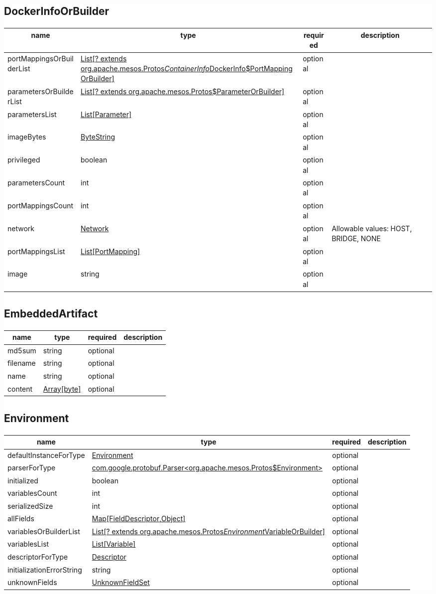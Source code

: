 
## <a name="model-DockerInfoOrBuilder"></a> DockerInfoOrBuilder

| name | type | required | description |
|------|------|----------|-------------|
| portMappingsOrBuilderList | <a href="#model-List[? extends org.apache.mesos.Protos$ContainerInfo$DockerInfo$PortMappingOrBuilder]">List[? extends org.apache.mesos.Protos$ContainerInfo$DockerInfo$PortMappingOrBuilder]</a> | optional |  |
| parametersOrBuilderList | <a href="#model-List[? extends org.apache.mesos.Protos$ParameterOrBuilder]">List[? extends org.apache.mesos.Protos$ParameterOrBuilder]</a> | optional |  |
| parametersList | <a href="#model-List[Parameter]">List[Parameter]</a> | optional |  |
| imageBytes | <a href="#model-ByteString">ByteString</a> | optional |  |
| privileged | boolean | optional |  |
| parametersCount | int | optional |  |
| portMappingsCount | int | optional |  |
| network | <a href="#model-Network">Network</a> | optional |  Allowable values: HOST, BRIDGE, NONE |
| portMappingsList | <a href="#model-List[PortMapping]">List[PortMapping]</a> | optional |  |
| image | string | optional |  |


## <a name="model-EmbeddedArtifact"></a> EmbeddedArtifact

| name | type | required | description |
|------|------|----------|-------------|
| md5sum | string | optional |  |
| filename | string | optional |  |
| name | string | optional |  |
| content | <a href="#model-byte">Array[byte]</a> | optional |  |


## <a name="model-Environment"></a> Environment

| name | type | required | description |
|------|------|----------|-------------|
| defaultInstanceForType | <a href="#model-Environment">Environment</a> | optional |  |
| parserForType | <a href="#model-com.google.protobuf.Parser&lt;org.apache.mesos.Protos$Environment&gt;">com.google.protobuf.Parser&lt;org.apache.mesos.Protos$Environment&gt;</a> | optional |  |
| initialized | boolean | optional |  |
| variablesCount | int | optional |  |
| serializedSize | int | optional |  |
| allFields | <a href="#model-Map[FieldDescriptor,Object]">Map[FieldDescriptor,Object]</a> | optional |  |
| variablesOrBuilderList | <a href="#model-List[? extends org.apache.mesos.Protos$Environment$VariableOrBuilder]">List[? extends org.apache.mesos.Protos$Environment$VariableOrBuilder]</a> | optional |  |
| variablesList | <a href="#model-List[Variable]">List[Variable]</a> | optional |  |
| descriptorForType | <a href="#model-Descriptor">Descriptor</a> | optional |  |
| initializationErrorString | string | optional |  |
| unknownFields | <a href="#model-UnknownFieldSet">UnknownFieldSet</a> | optional |  |
